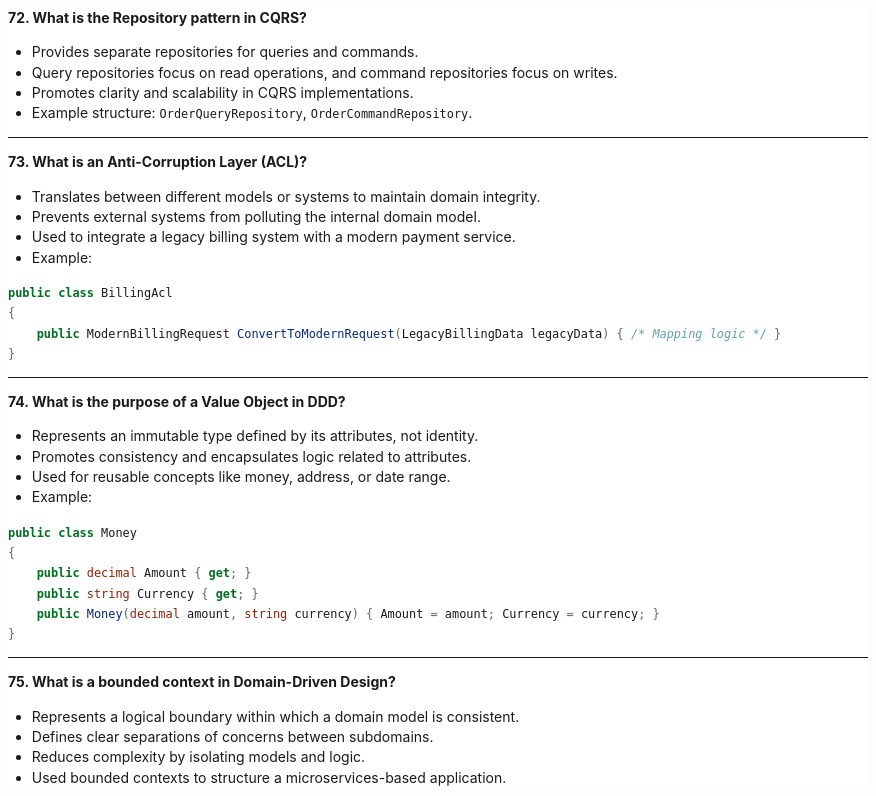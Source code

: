 
**72. What is the Repository pattern in CQRS?**  
- Provides separate repositories for queries and commands.  
- Query repositories focus on read operations, and command repositories focus on writes.  
- Promotes clarity and scalability in CQRS implementations.  
- Example structure: `OrderQueryRepository`, `OrderCommandRepository`.  

---

**73. What is an Anti-Corruption Layer (ACL)?**  
- Translates between different models or systems to maintain domain integrity.  
- Prevents external systems from polluting the internal domain model.  
- Used to integrate a legacy billing system with a modern payment service.  
- Example:  

```csharp
public class BillingAcl
{
    public ModernBillingRequest ConvertToModernRequest(LegacyBillingData legacyData) { /* Mapping logic */ }
}
```

---

**74. What is the purpose of a Value Object in DDD?**  
- Represents an immutable type defined by its attributes, not identity.  
- Promotes consistency and encapsulates logic related to attributes.  
- Used for reusable concepts like money, address, or date range.  
- Example:  

```csharp
public class Money
{
    public decimal Amount { get; }
    public string Currency { get; }
    public Money(decimal amount, string currency) { Amount = amount; Currency = currency; }
}
```

---

**75. What is a bounded context in Domain-Driven Design?**  
- Represents a logical boundary within which a domain model is consistent.  
- Defines clear separations of concerns between subdomains.  
- Reduces complexity by isolating models and logic.  
- Used bounded contexts to structure a microservices-based application.  